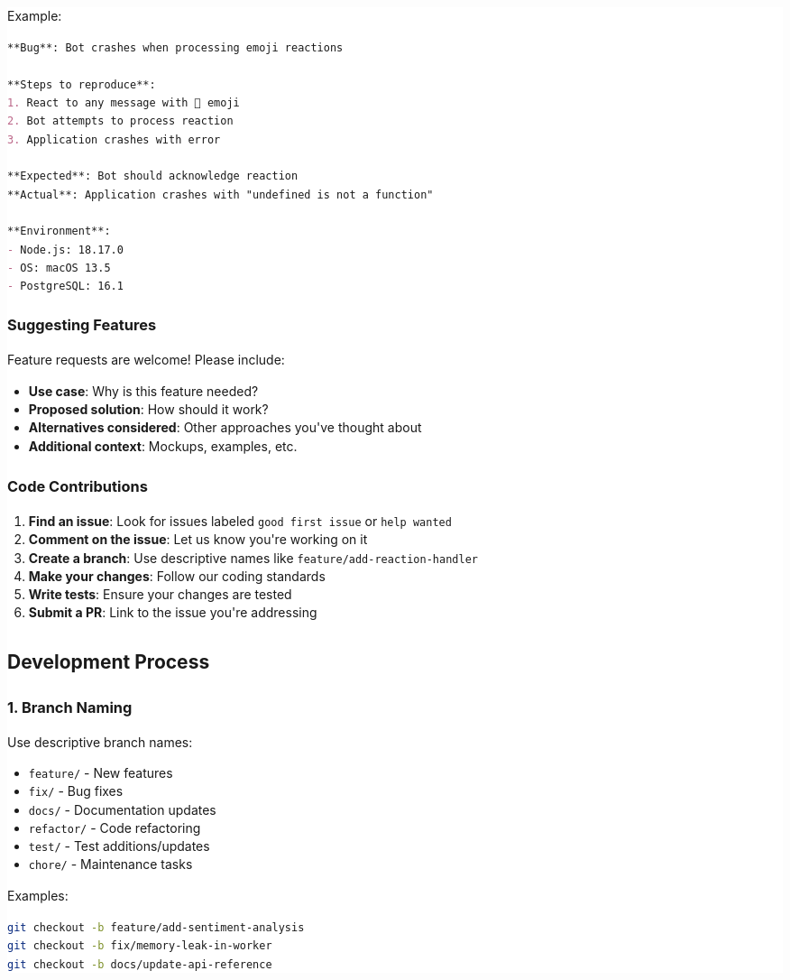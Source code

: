 Example:
```markdown
**Bug**: Bot crashes when processing emoji reactions

**Steps to reproduce**:
1. React to any message with 🎉 emoji
2. Bot attempts to process reaction
3. Application crashes with error

**Expected**: Bot should acknowledge reaction
**Actual**: Application crashes with "undefined is not a function"

**Environment**:
- Node.js: 18.17.0
- OS: macOS 13.5
- PostgreSQL: 16.1
```

### Suggesting Features

Feature requests are welcome! Please include:

- **Use case**: Why is this feature needed?
- **Proposed solution**: How should it work?
- **Alternatives considered**: Other approaches you've thought about
- **Additional context**: Mockups, examples, etc.

### Code Contributions

1. **Find an issue**: Look for issues labeled `good first issue` or `help wanted`
2. **Comment on the issue**: Let us know you're working on it
3. **Create a branch**: Use descriptive names like `feature/add-reaction-handler`
4. **Make your changes**: Follow our coding standards
5. **Write tests**: Ensure your changes are tested
6. **Submit a PR**: Link to the issue you're addressing

## Development Process

### 1. Branch Naming

Use descriptive branch names:
- `feature/` - New features
- `fix/` - Bug fixes
- `docs/` - Documentation updates
- `refactor/` - Code refactoring
- `test/` - Test additions/updates
- `chore/` - Maintenance tasks

Examples:
```bash
git checkout -b feature/add-sentiment-analysis
git checkout -b fix/memory-leak-in-worker
git checkout -b docs/update-api-reference
```
